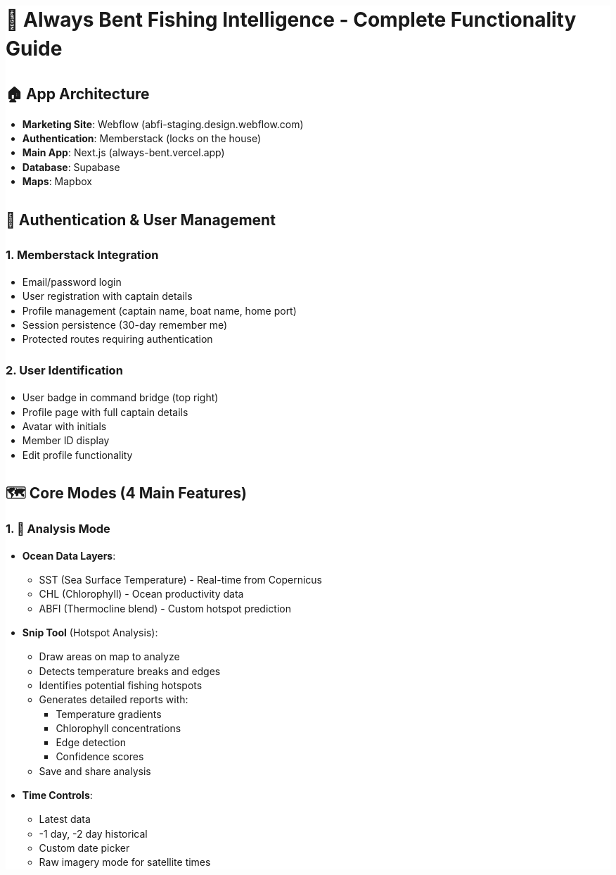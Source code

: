 # 🎣 Always Bent Fishing Intelligence - Complete Functionality Guide

## 🏠 App Architecture
- **Marketing Site**: Webflow (abfi-staging.design.webflow.com)
- **Authentication**: Memberstack (locks on the house)
- **Main App**: Next.js (always-bent.vercel.app)
- **Database**: Supabase
- **Maps**: Mapbox

## 🔐 Authentication & User Management

### 1. **Memberstack Integration**
- Email/password login
- User registration with captain details
- Profile management (captain name, boat name, home port)
- Session persistence (30-day remember me)
- Protected routes requiring authentication

### 2. **User Identification**
- User badge in command bridge (top right)
- Profile page with full captain details
- Avatar with initials
- Member ID display
- Edit profile functionality

## 🗺️ Core Modes (4 Main Features)

### 1. **🎯 Analysis Mode**
- **Ocean Data Layers**:
  - SST (Sea Surface Temperature) - Real-time from Copernicus
  - CHL (Chlorophyll) - Ocean productivity data
  - ABFI (Thermocline blend) - Custom hotspot prediction
  
- **Snip Tool** (Hotspot Analysis):
  - Draw areas on map to analyze
  - Detects temperature breaks and edges
  - Identifies potential fishing hotspots
  - Generates detailed reports with:
    - Temperature gradients
    - Chlorophyll concentrations
    - Edge detection
    - Confidence scores
  - Save and share analysis

- **Time Controls**:
  - Latest data
  - -1 day, -2 day historical
  - Custom date picker
  - Raw imagery mode for satellite times
